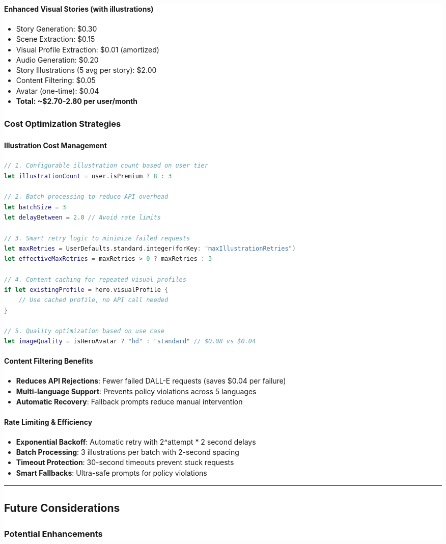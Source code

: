 #### Enhanced Visual Stories (with illustrations)
- Story Generation: $0.30
- Scene Extraction: $0.15
- Visual Profile Extraction: $0.01 (amortized)
- Audio Generation: $0.20
- Story Illustrations (5 avg per story): $2.00
- Content Filtering: $0.05
- Avatar (one-time): $0.04
- **Total: ~$2.70-2.80 per user/month**

### Cost Optimization Strategies

#### Illustration Cost Management
```swift
// 1. Configurable illustration count based on user tier
let illustrationCount = user.isPremium ? 8 : 3

// 2. Batch processing to reduce API overhead
let batchSize = 3
let delayBetween = 2.0 // Avoid rate limits

// 3. Smart retry logic to minimize failed requests
let maxRetries = UserDefaults.standard.integer(forKey: "maxIllustrationRetries")
let effectiveMaxRetries = maxRetries > 0 ? maxRetries : 3

// 4. Content caching for repeated visual profiles
if let existingProfile = hero.visualProfile {
    // Use cached profile, no API call needed
}

// 5. Quality optimization based on use case
let imageQuality = isHeroAvatar ? "hd" : "standard" // $0.08 vs $0.04
```

#### Content Filtering Benefits
- **Reduces API Rejections**: Fewer failed DALL-E requests (saves $0.04 per failure)
- **Multi-language Support**: Prevents policy violations across 5 languages
- **Automatic Recovery**: Fallback prompts reduce manual intervention

#### Rate Limiting & Efficiency
- **Exponential Backoff**: Automatic retry with 2^attempt * 2 second delays
- **Batch Processing**: 3 illustrations per batch with 2-second spacing
- **Timeout Protection**: 30-second timeouts prevent stuck requests
- **Smart Fallbacks**: Ultra-safe prompts for policy violations

---

## Future Considerations

### Potential Enhancements
